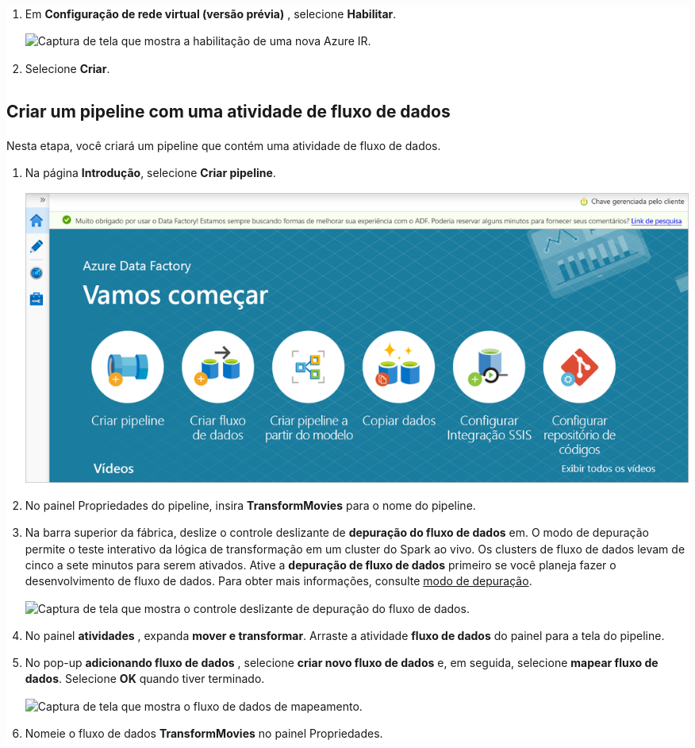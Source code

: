 1. Em **Configuração de rede virtual (versão prévia)** , selecione **Habilitar**.

   ![Captura de tela que mostra a habilitação de uma nova Azure IR.](./media/tutorial-copy-data-portal-private/enable-managed-vnet.png)

1. Selecione **Criar**.

## <a name="create-a-pipeline-with-a-data-flow-activity"></a>Criar um pipeline com uma atividade de fluxo de dados

Nesta etapa, você criará um pipeline que contém uma atividade de fluxo de dados.

1. Na página **Introdução**, selecione **Criar pipeline**.

   ![Captura de tela que mostra a criação de um pipeline.](./media/doc-common-process/get-started-page.png)

1. No painel Propriedades do pipeline, insira **TransformMovies** para o nome do pipeline.
1. Na barra superior da fábrica, deslize o controle deslizante de **depuração do fluxo de dados** em. O modo de depuração permite o teste interativo da lógica de transformação em um cluster do Spark ao vivo. Os clusters de fluxo de dados levam de cinco a sete minutos para serem ativados. Ative a **depuração de fluxo de dados** primeiro se você planeja fazer o desenvolvimento de fluxo de dados. Para obter mais informações, consulte [modo de depuração](https://docs.microsoft.com/azure/data-factory/concepts-data-flow-debug-mode).

    ![Captura de tela que mostra o controle deslizante de depuração do fluxo de dados.](media/tutorial-data-flow-private/dataflow-debug.png)
1. No painel **atividades** , expanda **mover e transformar**. Arraste a atividade **fluxo de dados** do painel para a tela do pipeline.

1. No pop-up **adicionando fluxo de dados** , selecione **criar novo fluxo de dados** e, em seguida, selecione **mapear fluxo de dados**. Selecione **OK** quando tiver terminado.

    ![Captura de tela que mostra o fluxo de dados de mapeamento.](media/tutorial-data-flow-private/mapping-dataflow.png)

1. Nomeie o fluxo de dados **TransformMovies** no painel Propriedades.
